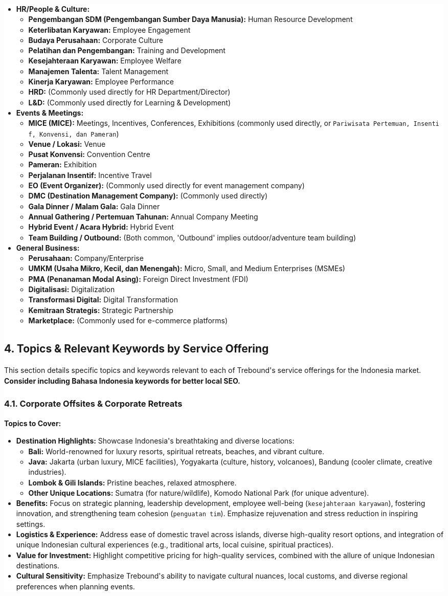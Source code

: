 * **HR/People & Culture:**
    * **Pengembangan SDM (Pengembangan Sumber Daya Manusia):** Human Resource Development
    * **Keterlibatan Karyawan:** Employee Engagement
    * **Budaya Perusahaan:** Corporate Culture
    * **Pelatihan dan Pengembangan:** Training and Development
    * **Kesejahteraan Karyawan:** Employee Welfare
    * **Manajemen Talenta:** Talent Management
    * **Kinerja Karyawan:** Employee Performance
    * **HRD:** (Commonly used directly for HR Department/Director)
    * **L&D:** (Commonly used directly for Learning & Development)
* **Events & Meetings:**
    * **MICE (MICE):** Meetings, Incentives, Conferences, Exhibitions (commonly used directly, or `Pariwisata Pertemuan, Insentif, Konvensi, dan Pameran`)
    * **Venue / Lokasi:** Venue
    * **Pusat Konvensi:** Convention Centre
    * **Pameran:** Exhibition
    * **Perjalanan Insentif:** Incentive Travel
    * **EO (Event Organizer):** (Commonly used directly for event management company)
    * **DMC (Destination Management Company):** (Commonly used directly)
    * **Gala Dinner / Malam Gala:** Gala Dinner
    * **Annual Gathering / Pertemuan Tahunan:** Annual Company Meeting
    * **Hybrid Event / Acara Hybrid:** Hybrid Event
    * **Team Building / Outbound:** (Both common, 'Outbound' implies outdoor/adventure team building)
* **General Business:**
    * **Perusahaan:** Company/Enterprise
    * **UMKM (Usaha Mikro, Kecil, dan Menengah):** Micro, Small, and Medium Enterprises (MSMEs)
    * **PMA (Penanaman Modal Asing):** Foreign Direct Investment (FDI)
    * **Digitalisasi:** Digitalization
    * **Transformasi Digital:** Digital Transformation
    * **Kemitraan Strategis:** Strategic Partnership
    * **Marketplace:** (Commonly used for e-commerce platforms)

## 4. Topics & Relevant Keywords by Service Offering

This section details specific topics and keywords relevant to each of Trebound's service offerings for the Indonesia market. **Consider including Bahasa Indonesia keywords for better local SEO.**

### 4.1. Corporate Offsites & Corporate Retreats

**Topics to Cover:**
* **Destination Highlights:** Showcase Indonesia's breathtaking and diverse locations:
    * **Bali:** World-renowned for luxury resorts, spiritual retreats, beaches, and vibrant culture.
    * **Java:** Jakarta (urban luxury, MICE facilities), Yogyakarta (culture, history, volcanoes), Bandung (cooler climate, creative industries).
    * **Lombok & Gili Islands:** Pristine beaches, relaxed atmosphere.
    * **Other Unique Locations:** Sumatra (for nature/wildlife), Komodo National Park (for unique adventure).
* **Benefits:** Focus on strategic planning, leadership development, employee well-being (`kesejahteraan karyawan`), fostering innovation, and strengthening team cohesion (`penguatan tim`). Emphasize rejuvenation and stress reduction in inspiring settings.
* **Logistics & Experience:** Address ease of domestic travel across islands, diverse high-quality resort options, and integration of unique Indonesian cultural experiences (e.g., traditional arts, local cuisine, spiritual practices).
* **Value for Investment:** Highlight competitive pricing for high-quality services, combined with the allure of unique Indonesian destinations.
* **Cultural Sensitivity:** Emphasize Trebound's ability to navigate cultural nuances, local customs, and diverse regional preferences when planning events.
